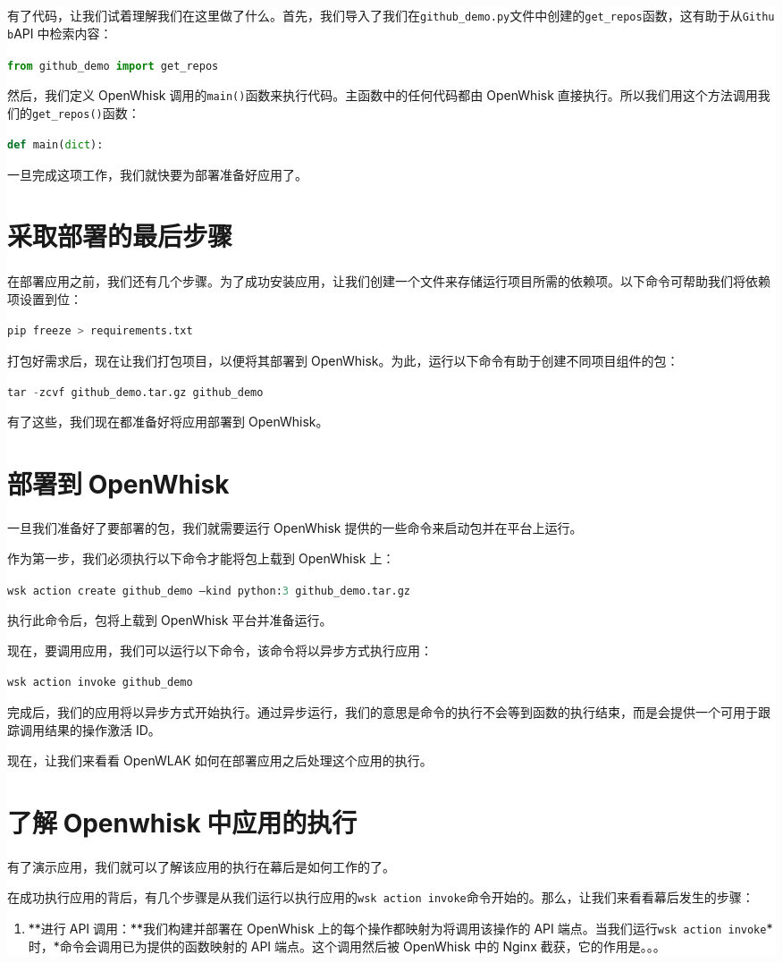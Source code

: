 有了代码，让我们试着理解我们在这里做了什么。首先，我们导入了我们在`github_demo.py`文件中创建的`get_repos`函数，这有助于从`Github`API 中检索内容：

```py
from github_demo import get_repos
```

然后，我们定义 OpenWhisk 调用的`main()`函数来执行代码。主函数中的任何代码都由 OpenWhisk 直接执行。所以我们用这个方法调用我们的`get_repos()`函数：

```py
def main(dict):
```

一旦完成这项工作，我们就快要为部署准备好应用了。

# 采取部署的最后步骤

在部署应用之前，我们还有几个步骤。为了成功安装应用，让我们创建一个文件来存储运行项目所需的依赖项。以下命令可帮助我们将依赖项设置到位：

```py
pip freeze > requirements.txt
```

打包好需求后，现在让我们打包项目，以便将其部署到 OpenWhisk。为此，运行以下命令有助于创建不同项目组件的包：

```py
tar -zcvf github_demo.tar.gz github_demo
```

有了这些，我们现在都准备好将应用部署到 OpenWhisk。

# 部署到 OpenWhisk

一旦我们准备好了要部署的包，我们就需要运行 OpenWhisk 提供的一些命令来启动包并在平台上运行。

作为第一步，我们必须执行以下命令才能将包上载到 OpenWhisk 上：

```py
wsk action create github_demo –kind python:3 github_demo.tar.gz
```

执行此命令后，包将上载到 OpenWhisk 平台并准备运行。

现在，要调用应用，我们可以运行以下命令，该命令将以异步方式执行应用：

```py
wsk action invoke github_demo
```

完成后，我们的应用将以异步方式开始执行。通过异步运行，我们的意思是命令的执行不会等到函数的执行结束，而是会提供一个可用于跟踪调用结果的操作激活 ID。

现在，让我们来看看 OpenWLAK 如何在部署应用之后处理这个应用的执行。

# 了解 Openwhisk 中应用的执行

有了演示应用，我们就可以了解该应用的执行在幕后是如何工作的了。

在成功执行应用的背后，有几个步骤是从我们运行以执行应用的`wsk action invoke`命令开始的。那么，让我们来看看幕后发生的步骤：

1.  **进行 API 调用：**我们构建并部署在 OpenWhisk 上的每个操作都映射为将调用该操作的 API 端点。当我们运行`wsk action invoke`*时，*命令会调用已为提供的函数映射的 API 端点。这个调用然后被 OpenWhisk 中的 Nginx 截获，它的作用是。。。
